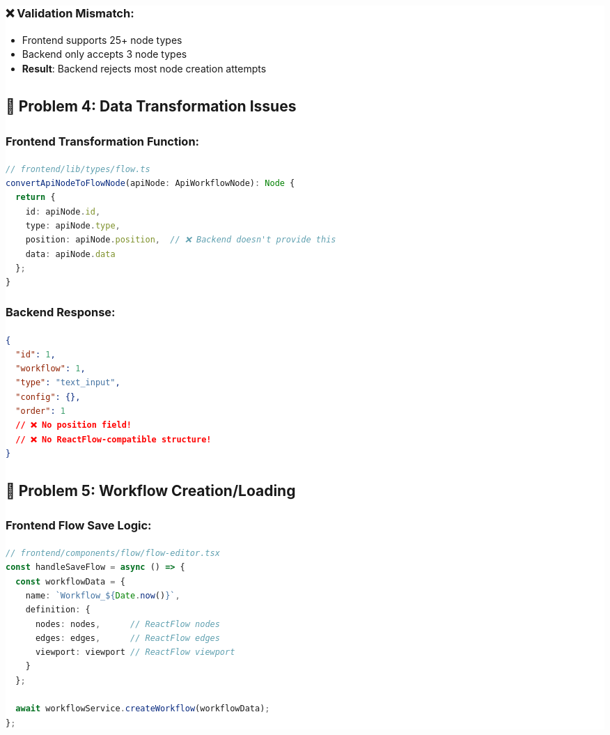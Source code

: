 ### **❌ Validation Mismatch**:
- Frontend supports 25+ node types
- Backend only accepts 3 node types
- **Result**: Backend rejects most node creation attempts

## 🔧 **Problem 4: Data Transformation Issues**

### **Frontend Transformation Function**:
```typescript
// frontend/lib/types/flow.ts
convertApiNodeToFlowNode(apiNode: ApiWorkflowNode): Node {
  return {
    id: apiNode.id,
    type: apiNode.type,
    position: apiNode.position,  // ❌ Backend doesn't provide this
    data: apiNode.data
  };
}
```

### **Backend Response**:
```json
{
  "id": 1,
  "workflow": 1,
  "type": "text_input",
  "config": {},
  "order": 1
  // ❌ No position field!
  // ❌ No ReactFlow-compatible structure!
}
```

## 🔧 **Problem 5: Workflow Creation/Loading**

### **Frontend Flow Save Logic**:
```typescript
// frontend/components/flow/flow-editor.tsx
const handleSaveFlow = async () => {
  const workflowData = {
    name: `Workflow_${Date.now()}`,
    definition: {
      nodes: nodes,      // ReactFlow nodes
      edges: edges,      // ReactFlow edges
      viewport: viewport // ReactFlow viewport
    }
  };
  
  await workflowService.createWorkflow(workflowData);
};
```
